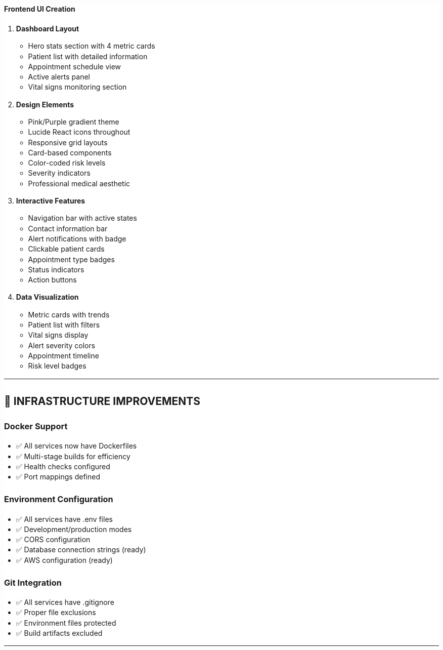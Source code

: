 #### Frontend UI Creation
1. **Dashboard Layout**
   - Hero stats section with 4 metric cards
   - Patient list with detailed information
   - Appointment schedule view
   - Active alerts panel
   - Vital signs monitoring section

2. **Design Elements**
   - Pink/Purple gradient theme
   - Lucide React icons throughout
   - Responsive grid layouts
   - Card-based components
   - Color-coded risk levels
   - Severity indicators
   - Professional medical aesthetic

3. **Interactive Features**
   - Navigation bar with active states
   - Contact information bar
   - Alert notifications with badge
   - Clickable patient cards
   - Appointment type badges
   - Status indicators
   - Action buttons

4. **Data Visualization**
   - Metric cards with trends
   - Patient list with filters
   - Vital signs display
   - Alert severity colors
   - Appointment timeline
   - Risk level badges

---

## 🔧 INFRASTRUCTURE IMPROVEMENTS

### Docker Support
- ✅ All services now have Dockerfiles
- ✅ Multi-stage builds for efficiency
- ✅ Health checks configured
- ✅ Port mappings defined

### Environment Configuration
- ✅ All services have .env files
- ✅ Development/production modes
- ✅ CORS configuration
- ✅ Database connection strings (ready)
- ✅ AWS configuration (ready)

### Git Integration
- ✅ All services have .gitignore
- ✅ Proper file exclusions
- ✅ Environment files protected
- ✅ Build artifacts excluded

---